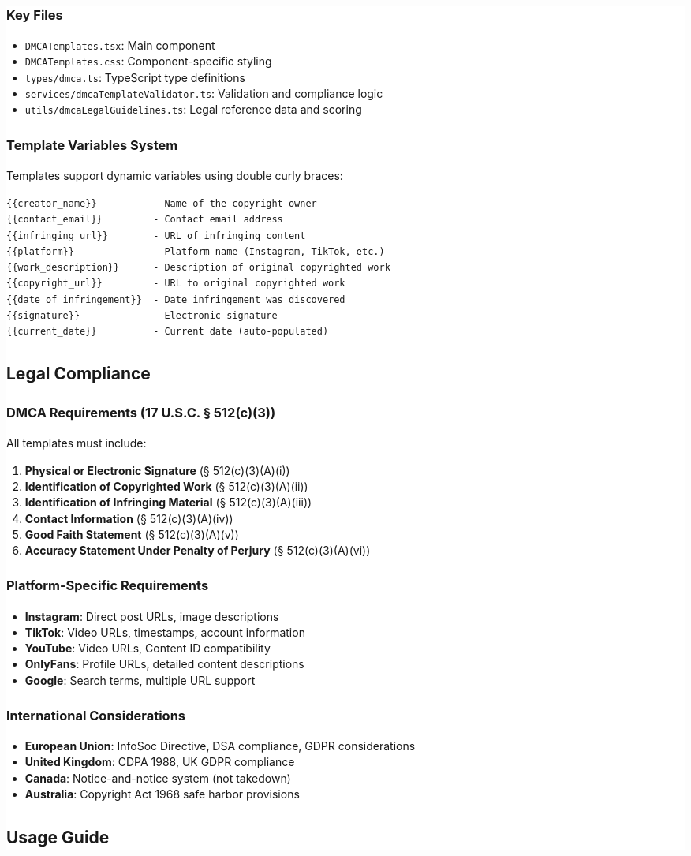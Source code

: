 ### Key Files

- `DMCATemplates.tsx`: Main component
- `DMCATemplates.css`: Component-specific styling
- `types/dmca.ts`: TypeScript type definitions
- `services/dmcaTemplateValidator.ts`: Validation and compliance logic
- `utils/dmcaLegalGuidelines.ts`: Legal reference data and scoring

### Template Variables System

Templates support dynamic variables using double curly braces:

```
{{creator_name}}          - Name of the copyright owner
{{contact_email}}         - Contact email address
{{infringing_url}}        - URL of infringing content
{{platform}}              - Platform name (Instagram, TikTok, etc.)
{{work_description}}      - Description of original copyrighted work
{{copyright_url}}         - URL to original copyrighted work
{{date_of_infringement}}  - Date infringement was discovered
{{signature}}             - Electronic signature
{{current_date}}          - Current date (auto-populated)
```

## Legal Compliance

### DMCA Requirements (17 U.S.C. § 512(c)(3))

All templates must include:

1. **Physical or Electronic Signature** (§ 512(c)(3)(A)(i))
2. **Identification of Copyrighted Work** (§ 512(c)(3)(A)(ii))
3. **Identification of Infringing Material** (§ 512(c)(3)(A)(iii))
4. **Contact Information** (§ 512(c)(3)(A)(iv))
5. **Good Faith Statement** (§ 512(c)(3)(A)(v))
6. **Accuracy Statement Under Penalty of Perjury** (§ 512(c)(3)(A)(vi))

### Platform-Specific Requirements

- **Instagram**: Direct post URLs, image descriptions
- **TikTok**: Video URLs, timestamps, account information
- **YouTube**: Video URLs, Content ID compatibility
- **OnlyFans**: Profile URLs, detailed content descriptions
- **Google**: Search terms, multiple URL support

### International Considerations

- **European Union**: InfoSoc Directive, DSA compliance, GDPR considerations
- **United Kingdom**: CDPA 1988, UK GDPR compliance
- **Canada**: Notice-and-notice system (not takedown)
- **Australia**: Copyright Act 1968 safe harbor provisions

## Usage Guide
